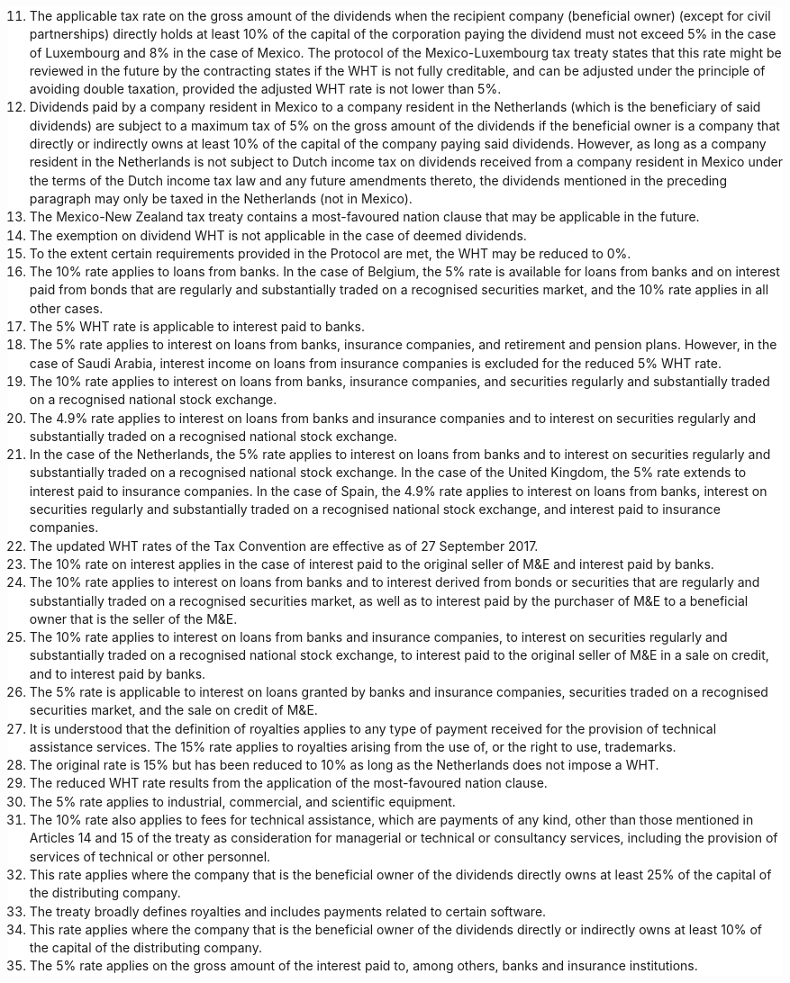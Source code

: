11. The applicable tax rate on the gross amount of the dividends when the recipient company (beneficial owner) (except for civil partnerships) directly holds at least 10% of the capital of the corporation paying the dividend must not exceed 5% in the case of Luxembourg and 8% in the case of Mexico. The protocol of the Mexico-Luxembourg tax treaty states that this rate might be reviewed in the future by the contracting states if the WHT is not fully creditable, and can be adjusted under the principle of avoiding double taxation, provided the adjusted WHT rate is not lower than 5%.
12. Dividends paid by a company resident in Mexico to a company resident in the Netherlands (which is the beneficiary of said dividends) are subject to a maximum tax of 5% on the gross amount of the dividends if the beneficial owner is a company that directly or indirectly owns at least 10% of the capital of the company paying said dividends. However, as long as a company resident in the Netherlands is not subject to Dutch income tax on dividends received from a company resident in Mexico under the terms of the Dutch income tax law and any future amendments thereto, the dividends mentioned in the preceding paragraph may only be taxed in the Netherlands (not in Mexico).
13. The Mexico-New Zealand tax treaty contains a most-favoured nation clause that may be applicable in the future.
14. The exemption on dividend WHT is not applicable in the case of deemed dividends.
15. To the extent certain requirements provided in the Protocol are met, the WHT may be reduced to 0%.
16. The 10% rate applies to loans from banks. In the case of Belgium, the 5% rate is available for loans from banks and on interest paid from bonds that are regularly and substantially traded on a recognised securities market, and the 10% rate applies in all other cases.
17. The 5% WHT rate is applicable to interest paid to banks.
18. The 5% rate applies to interest on loans from banks, insurance companies, and retirement and pension plans. However, in the case of Saudi Arabia, interest income on loans from insurance companies is excluded for the reduced 5% WHT rate.
19. The 10% rate applies to interest on loans from banks, insurance companies, and securities regularly and substantially traded on a recognised national stock exchange.
20. The 4.9% rate applies to interest on loans from banks and insurance companies and to interest on securities regularly and substantially traded on a recognised national stock exchange.
21. In the case of the Netherlands, the 5% rate applies to interest on loans from banks and to interest on securities regularly and substantially traded on a recognised national stock exchange. In the case of the United Kingdom, the 5% rate extends to interest paid to insurance companies. In the case of Spain, the 4.9% rate applies to interest on loans from banks, interest on securities regularly and substantially traded on a recognised national stock exchange, and interest paid to insurance companies.
22. The updated WHT rates of the Tax Convention are effective as of 27 September 2017.
23. The 10% rate on interest applies in the case of interest paid to the original seller of M&E and interest paid by banks.
24. The 10% rate applies to interest on loans from banks and to interest derived from bonds or securities that are regularly and substantially traded on a recognised securities market, as well as to interest paid by the purchaser of M&E to a beneficial owner that is the seller of the M&E.
25. The 10% rate applies to interest on loans from banks and insurance companies, to interest on securities regularly and substantially traded on a recognised national stock exchange, to interest paid to the original seller of M&E in a sale on credit, and to interest paid by banks.
26. The 5% rate is applicable to interest on loans granted by banks and insurance companies, securities traded on a recognised securities market, and the sale on credit of M&E.
27. It is understood that the definition of royalties applies to any type of payment received for the provision of technical assistance services. The 15% rate applies to royalties arising from the use of, or the right to use, trademarks.
28. The original rate is 15% but has been reduced to 10% as long as the Netherlands does not impose a WHT.
29. The reduced WHT rate results from the application of the most-favoured nation clause.
30. The 5% rate applies to industrial, commercial, and scientific equipment.
31. The 10% rate also applies to fees for technical assistance, which are payments of any kind, other than those mentioned in Articles 14 and 15 of the treaty as consideration for managerial or technical or consultancy services, including the provision of services of technical or other personnel.
32. This rate applies where the company that is the beneficial owner of the dividends directly owns at least 25% of the capital of the distributing company.
33. The treaty broadly defines royalties and includes payments related to certain software.
34. This rate applies where the company that is the beneficial owner of the dividends directly or indirectly owns at least 10% of the capital of the distributing company.
35. The 5% rate applies on the gross amount of the interest paid to, among others, banks and insurance institutions.